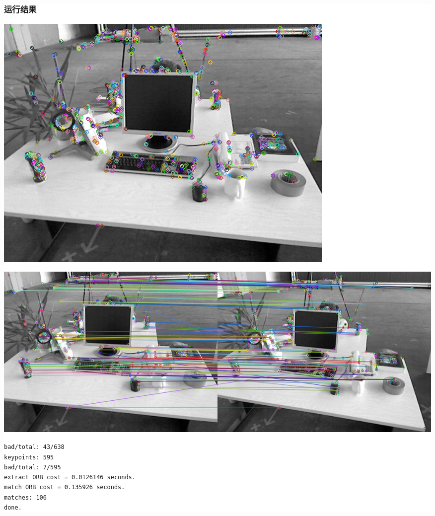 ### 运行结果

![feat1](feat1.png)

![matches](matches.png)

```
bad/total: 43/638
keypoints: 595
bad/total: 7/595
extract ORB cost = 0.0126146 seconds. 
match ORB cost = 0.135926 seconds. 
matches: 106
done.
```
